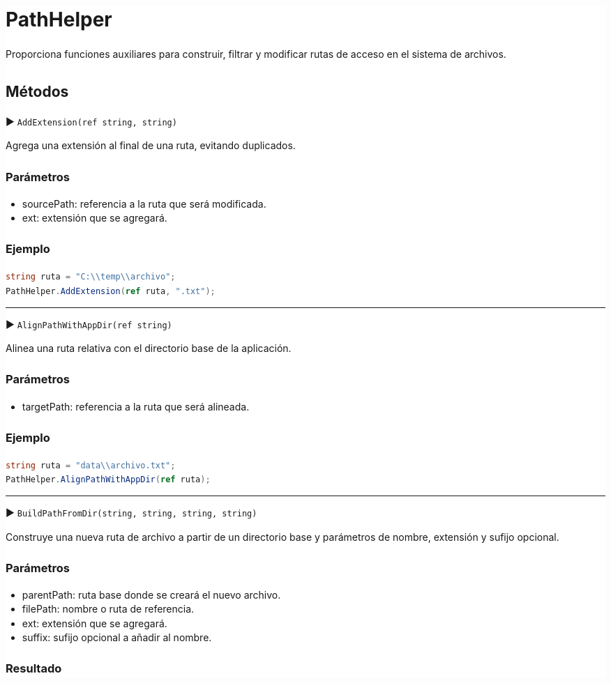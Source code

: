 # PathHelper

Proporciona funciones auxiliares para construir, filtrar y modificar rutas de acceso en el sistema de archivos.

## Métodos

▶ `AddExtension(ref string, string)`

Agrega una extensión al final de una ruta, evitando duplicados.

### Parámetros

* sourcePath: referencia a la ruta que será modificada.
* ext: extensión que se agregará.

### Ejemplo

```csharp
string ruta = "C:\\temp\\archivo";
PathHelper.AddExtension(ref ruta, ".txt");
```

---

▶ `AlignPathWithAppDir(ref string)`

Alinea una ruta relativa con el directorio base de la aplicación.

### Parámetros

* targetPath: referencia a la ruta que será alineada.

### Ejemplo

```csharp
string ruta = "data\\archivo.txt";
PathHelper.AlignPathWithAppDir(ref ruta);
```

---

▶ `BuildPathFromDir(string, string, string, string)`

Construye una nueva ruta de archivo a partir de un directorio base y parámetros de nombre, extensión y sufijo opcional.

### Parámetros

* parentPath: ruta base donde se creará el nuevo archivo.
* filePath: nombre o ruta de referencia.
* ext: extensión que se agregará.
* suffix: sufijo opcional a añadir al nombre.

### Resultado
